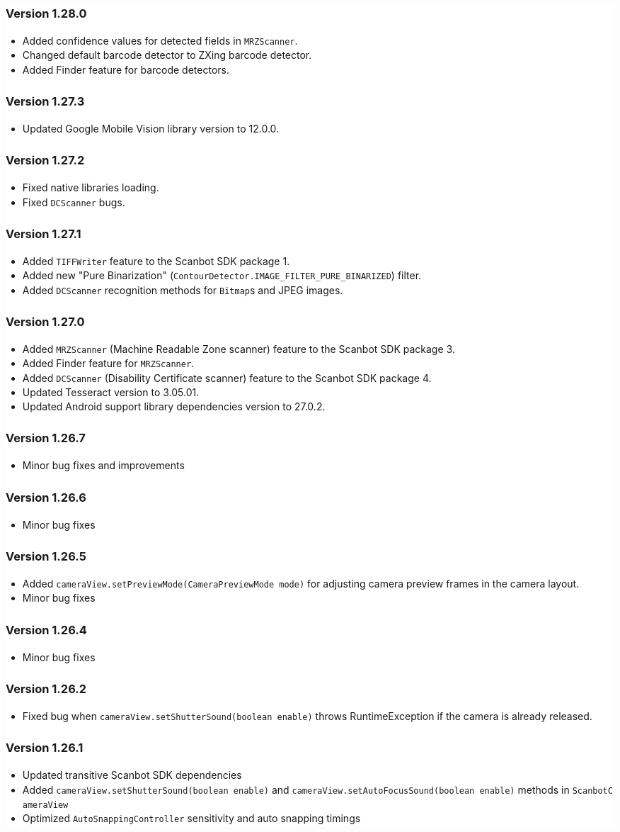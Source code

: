 ### Version 1.28.0
* Added confidence values for detected fields in `MRZScanner`.
* Changed default barcode detector to ZXing barcode detector.
* Added Finder feature for barcode detectors.

### Version 1.27.3
* Updated Google Mobile Vision library version to 12.0.0.

### Version 1.27.2
* Fixed native libraries loading.
* Fixed `DCScanner` bugs.

### Version 1.27.1
* Added `TIFFWriter` feature to the Scanbot SDK package 1.
* Added new "Pure Binarization" (`ContourDetector.IMAGE_FILTER_PURE_BINARIZED`) filter.
* Added `DCScanner` recognition methods for `Bitmap`s and JPEG images.

### Version 1.27.0
* Added `MRZScanner` (Machine Readable Zone scanner) feature to the Scanbot SDK package 3.
* Added Finder feature for `MRZScanner`.
* Added `DCScanner` (Disability Certificate scanner) feature to the Scanbot SDK package 4.
* Updated Tesseract version to 3.05.01.
* Updated Android support library dependencies version to 27.0.2.

### Version 1.26.7
* Minor bug fixes and improvements

### Version 1.26.6
* Minor bug fixes

### Version 1.26.5
* Added `cameraView.setPreviewMode(CameraPreviewMode mode)` for adjusting camera preview frames in the camera layout.
* Minor bug fixes

### Version 1.26.4
* Minor bug fixes

### Version 1.26.2
* Fixed bug when `cameraView.setShutterSound(boolean enable)` throws RuntimeException if the camera is already released.

### Version 1.26.1
* Updated transitive Scanbot SDK dependencies
* Added `cameraView.setShutterSound(boolean enable)` and `cameraView.setAutoFocusSound(boolean enable)` methods in `ScanbotCameraView`
* Optimized `AutoSnappingController` sensitivity and auto snapping timings
